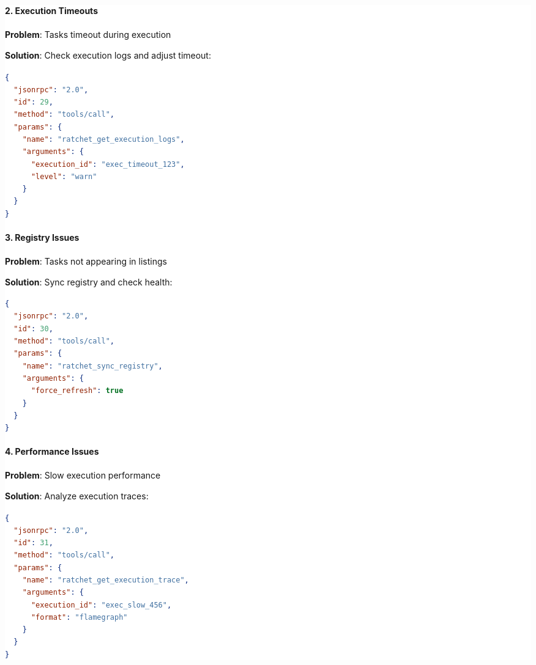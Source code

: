 #### 2. Execution Timeouts

**Problem**: Tasks timeout during execution

**Solution**: Check execution logs and adjust timeout:
```json
{
  "jsonrpc": "2.0",
  "id": 29,
  "method": "tools/call",
  "params": {
    "name": "ratchet_get_execution_logs",
    "arguments": {
      "execution_id": "exec_timeout_123",
      "level": "warn"
    }
  }
}
```

#### 3. Registry Issues

**Problem**: Tasks not appearing in listings

**Solution**: Sync registry and check health:
```json
{
  "jsonrpc": "2.0",
  "id": 30,
  "method": "tools/call",
  "params": {
    "name": "ratchet_sync_registry",
    "arguments": {
      "force_refresh": true
    }
  }
}
```

#### 4. Performance Issues

**Problem**: Slow execution performance

**Solution**: Analyze execution traces:
```json
{
  "jsonrpc": "2.0",
  "id": 31,
  "method": "tools/call",
  "params": {
    "name": "ratchet_get_execution_trace",
    "arguments": {
      "execution_id": "exec_slow_456",
      "format": "flamegraph"
    }
  }
}
```
